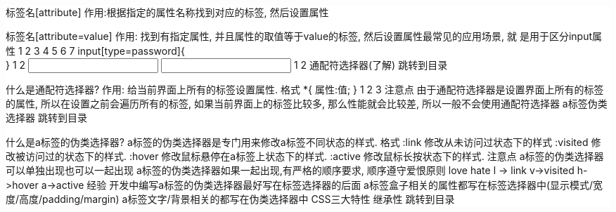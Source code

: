 标签名[attribute]
作用:根据指定的属性名称找到对应的标签, 然后设置属性

标签名[attribute=value]
作用: 找到有指定属性, 并且属性的取值等于value的标签, 然后设置属性最常见的应用场景, 就
是用于区分input属性
1
2
3
4
5
6
7
input[type=password]{	
}
1
2
<input type="text" name="" id="">
<input type="password" name="" id="">
1
2
通配符选择器(了解)
跳转到目录

什么是通配符选择器?
作用: 给当前界面上所有的标签设置属性.
格式
*{
    属性:值;
}
1
2
3
注意点
由于通配符选择器是设置界面上所有的标签的属性, 所以在设置之前会遍历所有的标签, 如果当前界面上的标签比较多, 那么性能就会比较差, 所以一般不会使用通配符选择器
a标签伪类选择器
跳转到目录

什么是a标签的伪类选择器?
a标签的伪类选择器是专门用来修改a标签不同状态的样式.
格式
:link 修改从未访问过状态下的样式
:visited 修改被访问过的状态下的样式.
:hover 修改鼠标悬停在a标签上状态下的样式.
:active 修改鼠标长按状态下的样式.
注意点
a标签的伪类选择器可以单独出现也可以一起出现
a标签的伪类选择器如果一起出现,有严格的顺序要求, 顺序遵守爱恨原则 love hate
l -> link
v->visited
h->hover
a->active
经验
开发中编写a标签的伪类选择器最好写在标签选择器的后面
a标签盒子相关的属性都写在标签选择器中(显示模式/宽度/高度/padding/margin)
a标签文字/背景相关的都写在伪类选择器中
CSS三大特性
继承性
跳转到目录
